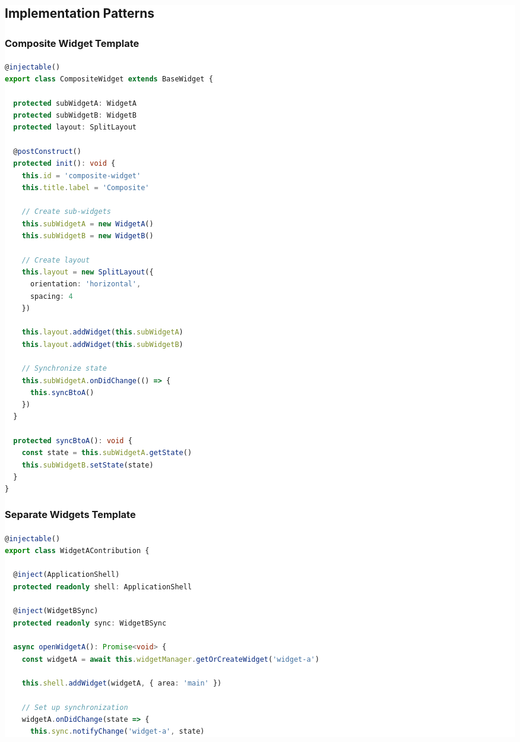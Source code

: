 ## Implementation Patterns

### Composite Widget Template

```typescript
@injectable()
export class CompositeWidget extends BaseWidget {

  protected subWidgetA: WidgetA
  protected subWidgetB: WidgetB
  protected layout: SplitLayout

  @postConstruct()
  protected init(): void {
    this.id = 'composite-widget'
    this.title.label = 'Composite'

    // Create sub-widgets
    this.subWidgetA = new WidgetA()
    this.subWidgetB = new WidgetB()

    // Create layout
    this.layout = new SplitLayout({
      orientation: 'horizontal',
      spacing: 4
    })

    this.layout.addWidget(this.subWidgetA)
    this.layout.addWidget(this.subWidgetB)

    // Synchronize state
    this.subWidgetA.onDidChange(() => {
      this.syncBtoA()
    })
  }

  protected syncBtoA(): void {
    const state = this.subWidgetA.getState()
    this.subWidgetB.setState(state)
  }
}
```

### Separate Widgets Template

```typescript
@injectable()
export class WidgetAContribution {

  @inject(ApplicationShell)
  protected readonly shell: ApplicationShell

  @inject(WidgetBSync)
  protected readonly sync: WidgetBSync

  async openWidgetA(): Promise<void> {
    const widgetA = await this.widgetManager.getOrCreateWidget('widget-a')

    this.shell.addWidget(widgetA, { area: 'main' })

    // Set up synchronization
    widgetA.onDidChange(state => {
      this.sync.notifyChange('widget-a', state)
```